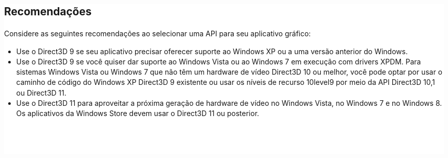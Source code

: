 ## <a name="recommendations"></a>Recomendações

Considere as seguintes recomendações ao selecionar uma API para seu aplicativo gráfico:

-   Use o Direct3D 9 se seu aplicativo precisar oferecer suporte ao Windows XP ou a uma versão anterior do Windows.
-   Use o Direct3D 9 se você quiser dar suporte ao Windows Vista ou ao Windows 7 em execução com drivers XPDM. Para sistemas Windows Vista ou Windows 7 que não têm um hardware de vídeo Direct3D 10 ou melhor, você pode optar por usar o caminho de código do Windows XP Direct3D 9 existente ou usar os níveis de recurso 10level9 por meio da API Direct3D 10,1 ou Direct3D 11.
-   Use o Direct3D 11 para aproveitar a próxima geração de hardware de vídeo no Windows Vista, no Windows 7 e no Windows 8. Os aplicativos da Windows Store devem usar o Direct3D 11 ou posterior.

 

 